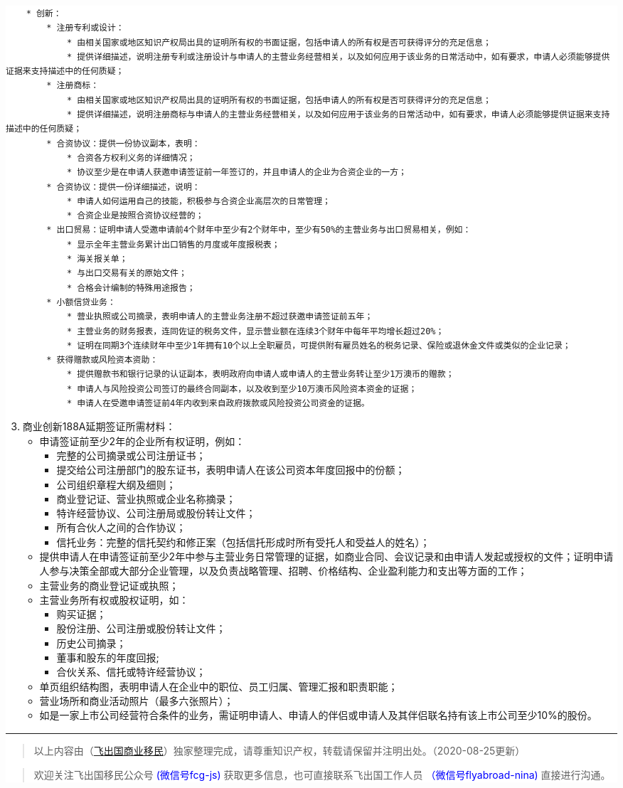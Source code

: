         * 创新：
            * 注册专利或设计：
                * 由相关国家或地区知识产权局出具的证明所有权的书面证据，包括申请人的所有权是否可获得评分的充足信息；
                * 提供详细描述，说明注册专利或注册设计与申请人的主营业务经营相关，以及如何应用于该业务的日常活动中，如有要求，申请人必须能够提供证据来支持描述中的任何质疑；
            * 注册商标：
                * 由相关国家或地区知识产权局出具的证明所有权的书面证据，包括申请人的所有权是否可获得评分的充足信息；
                * 提供详细描述，说明注册商标与申请人的主营业务经营相关，以及如何应用于该业务的日常活动中，如有要求，申请人必须能够提供证据来支持描述中的任何质疑；
            * 合资协议：提供一份协议副本，表明：
                * 合资各方权利义务的详细情况；
                * 协议至少是在申请人获邀申请签证前一年签订的，并且申请人的企业为合资企业的一方；
            * 合资协议：提供一份详细描述，说明：
                * 申请人如何运用自己的技能，积极参与合资企业高层次的日常管理；
                * 合资企业是按照合资协议经营的；
            * 出口贸易：证明申请人受邀申请前4个财年中至少有2个财年中，至少有50%的主营业务与出口贸易相关，例如：
                * 显示全年主营业务累计出口销售的月度或年度报税表；
                * 海关报关单；
                * 与出口交易有关的原始文件；
                * 合格会计编制的特殊用途报告；
            * 小额信贷业务：
                * 营业执照或公司摘录，表明申请人的主营业务注册不超过获邀申请签证前五年；
                * 主营业务的财务报表，连同佐证的税务文件，显示营业额在连续3个财年中每年平均增长超过20%；
                * 证明在同期3个连续财年中至少1年拥有10个以上全职雇员，可提供附有雇员姓名的税务记录、保险或退休金文件或类似的企业记录；
            * 获得赠款或风险资本资助：
                * 提供赠款书和银行记录的认证副本，表明政府向申请人或申请人的主营业务转让至少1万澳币的赠款；
                * 申请人与风险投资公司签订的最终合同副本，以及收到至少10万澳币风险资本资金的证据；
                * 申请人在受邀申请签证前4年内收到来自政府拨款或风险投资公司资金的证据。
3. 商业创新188A延期签证所需材料：
    * 申请签证前至少2年的企业所有权证明，例如：
        * 完整的公司摘录或公司注册证书；
        * 提交给公司注册部门的股东证书，表明申请人在该公司资本年度回报中的份额；
        * 公司组织章程大纲及细则；
        * 商业登记证、营业执照或企业名称摘录；
        * 特许经营协议、公司注册局或股份转让文件；
        * 所有合伙人之间的合作协议；
        * 信托业务：完整的信托契约和修正案（包括信托形成时所有受托人和受益人的姓名）；
    * 提供申请人在申请签证前至少2年中参与主营业务日常管理的证据，如商业合同、会议记录和由申请人发起或授权的文件；证明申请人参与决策全部或大部分企业管理，以及负责战略管理、招聘、价格结构、企业盈利能力和支出等方面的工作；
    * 主营业务的商业登记证或执照；
    * 主营业务所有权或股权证明，如：
        * 购买证据；
        * 股份注册、公司注册或股份转让文件；
        * 历史公司摘录；
        * 董事和股东的年度回报;
        * 合伙关系、信托或特许经营协议；
    * 单页组织结构图，表明申请人在企业中的职位、员工归属、管理汇报和职责职能；
    * 营业场所和商业活动照片（最多六张照片）；
    * 如是一家上市公司经营符合条件的业务，需证明申请人、申请人的伴侣或申请人及其伴侣联名持有该上市公司至少10%的股份。

----
> 以上内容由（[飞出国商业移民](http://tz.flyabroad.com.hk)）独家整理完成，请尊重知识产权，转载请保留并注明出处。（2020-08-25更新）

> 欢迎关注飞出国移民公众号 <font color=Blue>(微信号fcg-js)</font> 获取更多信息，也可直接联系飞出国工作人员 <font color=Blue>（微信号flyabroad-nina)</font> 直接进行沟通。